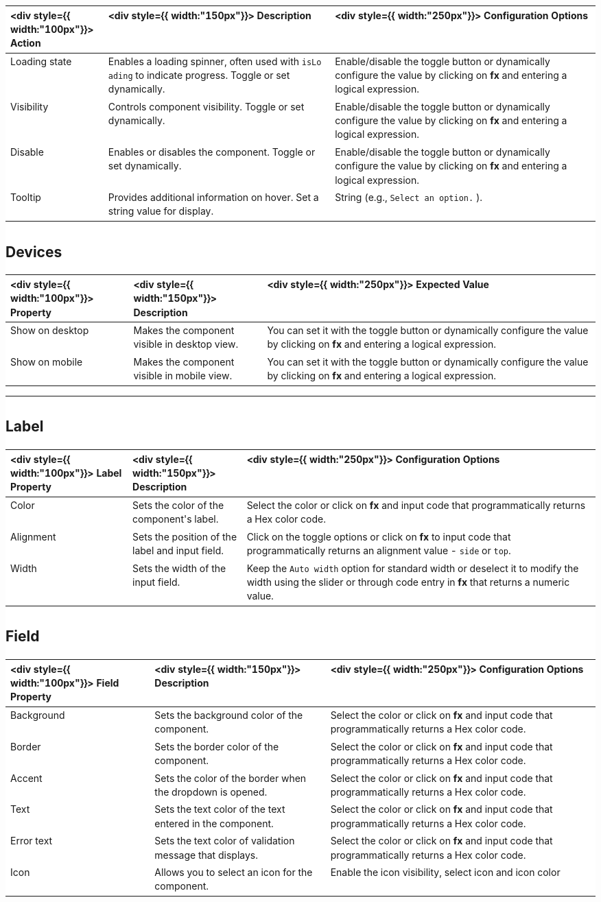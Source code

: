 | <div style={{ width:"100px"}}> Action </div> | <div style={{ width:"150px"}}> Description </div>                                                       | <div style={{ width:"250px"}}> Configuration Options </div>                                                                  |
| :------------------------------------------- | :------------------------------------------------------------------------------------------------------ | :--------------------------------------------------------------------------------------------------------------------------- |
| Loading state                                | Enables a loading spinner, often used with `isLoading` to indicate progress. Toggle or set dynamically. | Enable/disable the toggle button or dynamically configure the value by clicking on **fx** and entering a logical expression. |
| Visibility                                   | Controls component visibility. Toggle or set dynamically.                                               | Enable/disable the toggle button or dynamically configure the value by clicking on **fx** and entering a logical expression. |
| Disable                                      | Enables or disables the component. Toggle or set dynamically.                                           | Enable/disable the toggle button or dynamically configure the value by clicking on **fx** and entering a logical expression. |
| Tooltip                                      | Provides additional information on hover. Set a string value for display.                               | String (e.g., `Select an option.` ).                                                                                         |

<div style={{paddingTop:'24px'}}>

## Devices

| <div style={{ width:"100px"}}> Property </div> | <div style={{ width:"150px"}}> Description </div> | <div style={{ width:"250px"}}> Expected Value </div>                                                                              |
| :--------------------------------------------- | :------------------------------------------------ | :-------------------------------------------------------------------------------------------------------------------------------- |
| Show on desktop                                | Makes the component visible in desktop view.      | You can set it with the toggle button or dynamically configure the value by clicking on **fx** and entering a logical expression. |
| Show on mobile                                 | Makes the component visible in mobile view.       | You can set it with the toggle button or dynamically configure the value by clicking on **fx** and entering a logical expression. |

</div>

---

## Label

| <div style={{ width:"100px"}}> Label Property </div> | <div style={{ width:"150px"}}> Description </div> | <div style={{ width:"250px"}}> Configuration Options </div>                                                                                                       |
| :--------------------------------------------------- | :------------------------------------------------ | :---------------------------------------------------------------------------------------------------------------------------------------------------------------- |
| Color                                                | Sets the color of the component's label.          | Select the color or click on **fx** and input code that programmatically returns a Hex color code.                                                                |
| Alignment                                            | Sets the position of the label and input field.   | Click on the toggle options or click on **fx** to input code that programmatically returns an alignment value - `side` or `top`.                                  |
| Width                                                | Sets the width of the input field.                | Keep the `Auto width` option for standard width or deselect it to modify the width using the slider or through code entry in **fx** that returns a numeric value. |

## Field

| <div style={{ width:"100px"}}> Field Property </div> | <div style={{ width:"150px"}}> Description </div>         | <div style={{ width:"250px"}}> Configuration Options </div>                                        |
| :--------------------------------------------------- | :-------------------------------------------------------- | :------------------------------------------------------------------------------------------------- |
| Background                                           | Sets the background color of the component.               | Select the color or click on **fx** and input code that programmatically returns a Hex color code. |
| Border                                               | Sets the border color of the component.                   | Select the color or click on **fx** and input code that programmatically returns a Hex color code. |
| Accent                                               | Sets the color of the border when the dropdown is opened. | Select the color or click on **fx** and input code that programmatically returns a Hex color code. |
| Text                                                 | Sets the text color of the text entered in the component. | Select the color or click on **fx** and input code that programmatically returns a Hex color code. |
| Error text                                           | Sets the text color of validation message that displays.  | Select the color or click on **fx** and input code that programmatically returns a Hex color code. |
| Icon                                                 | Allows you to select an icon for the component.           | Enable the icon visibility, select icon and icon color                                             |